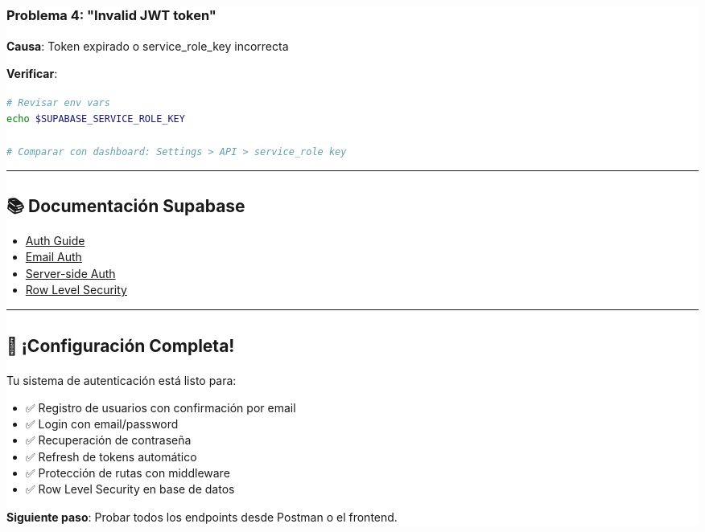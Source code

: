 ### Problema 4: "Invalid JWT token"

**Causa**: Token expirado o service_role_key incorrecta

**Verificar**:

```bash
# Revisar env vars
echo $SUPABASE_SERVICE_ROLE_KEY

# Comparar con dashboard: Settings > API > service_role key
```

---

## 📚 Documentación Supabase

- [Auth Guide](https://supabase.com/docs/guides/auth)
- [Email Auth](https://supabase.com/docs/guides/auth/auth-email)
- [Server-side Auth](https://supabase.com/docs/guides/auth/server-side-rendering)
- [Row Level Security](https://supabase.com/docs/guides/auth/row-level-security)

---

## 🎉 ¡Configuración Completa!

Tu sistema de autenticación está listo para:

- ✅ Registro de usuarios con confirmación por email
- ✅ Login con email/password
- ✅ Recuperación de contraseña
- ✅ Refresh de tokens automático
- ✅ Protección de rutas con middleware
- ✅ Row Level Security en base de datos

**Siguiente paso**: Probar todos los endpoints desde Postman o el frontend.
